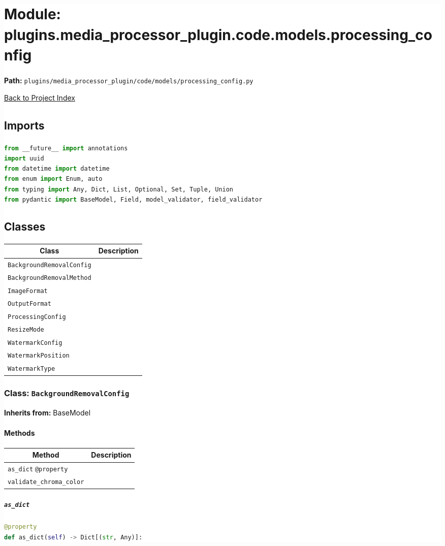 # Module: plugins.media_processor_plugin.code.models.processing_config

**Path:** `plugins/media_processor_plugin/code/models/processing_config.py`

[Back to Project Index](../../../../../index.md)

## Imports
```python
from __future__ import annotations
import uuid
from datetime import datetime
from enum import Enum, auto
from typing import Any, Dict, List, Optional, Set, Tuple, Union
from pydantic import BaseModel, Field, model_validator, field_validator
```

## Classes

| Class | Description |
| --- | --- |
| `BackgroundRemovalConfig` |  |
| `BackgroundRemovalMethod` |  |
| `ImageFormat` |  |
| `OutputFormat` |  |
| `ProcessingConfig` |  |
| `ResizeMode` |  |
| `WatermarkConfig` |  |
| `WatermarkPosition` |  |
| `WatermarkType` |  |

### Class: `BackgroundRemovalConfig`
**Inherits from:** BaseModel

#### Methods

| Method | Description |
| --- | --- |
| `as_dict` `@property` |  |
| `validate_chroma_color` |  |

##### `as_dict`
```python
@property
def as_dict(self) -> Dict[(str, Any)]:
```
